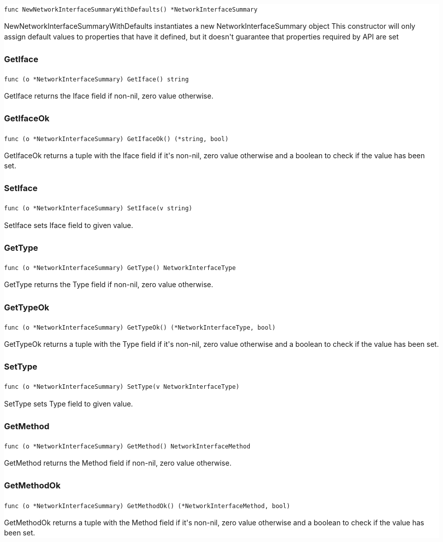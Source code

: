 `func NewNetworkInterfaceSummaryWithDefaults() *NetworkInterfaceSummary`

NewNetworkInterfaceSummaryWithDefaults instantiates a new NetworkInterfaceSummary object
This constructor will only assign default values to properties that have it defined,
but it doesn't guarantee that properties required by API are set

### GetIface

`func (o *NetworkInterfaceSummary) GetIface() string`

GetIface returns the Iface field if non-nil, zero value otherwise.

### GetIfaceOk

`func (o *NetworkInterfaceSummary) GetIfaceOk() (*string, bool)`

GetIfaceOk returns a tuple with the Iface field if it's non-nil, zero value otherwise
and a boolean to check if the value has been set.

### SetIface

`func (o *NetworkInterfaceSummary) SetIface(v string)`

SetIface sets Iface field to given value.


### GetType

`func (o *NetworkInterfaceSummary) GetType() NetworkInterfaceType`

GetType returns the Type field if non-nil, zero value otherwise.

### GetTypeOk

`func (o *NetworkInterfaceSummary) GetTypeOk() (*NetworkInterfaceType, bool)`

GetTypeOk returns a tuple with the Type field if it's non-nil, zero value otherwise
and a boolean to check if the value has been set.

### SetType

`func (o *NetworkInterfaceSummary) SetType(v NetworkInterfaceType)`

SetType sets Type field to given value.


### GetMethod

`func (o *NetworkInterfaceSummary) GetMethod() NetworkInterfaceMethod`

GetMethod returns the Method field if non-nil, zero value otherwise.

### GetMethodOk

`func (o *NetworkInterfaceSummary) GetMethodOk() (*NetworkInterfaceMethod, bool)`

GetMethodOk returns a tuple with the Method field if it's non-nil, zero value otherwise
and a boolean to check if the value has been set.
